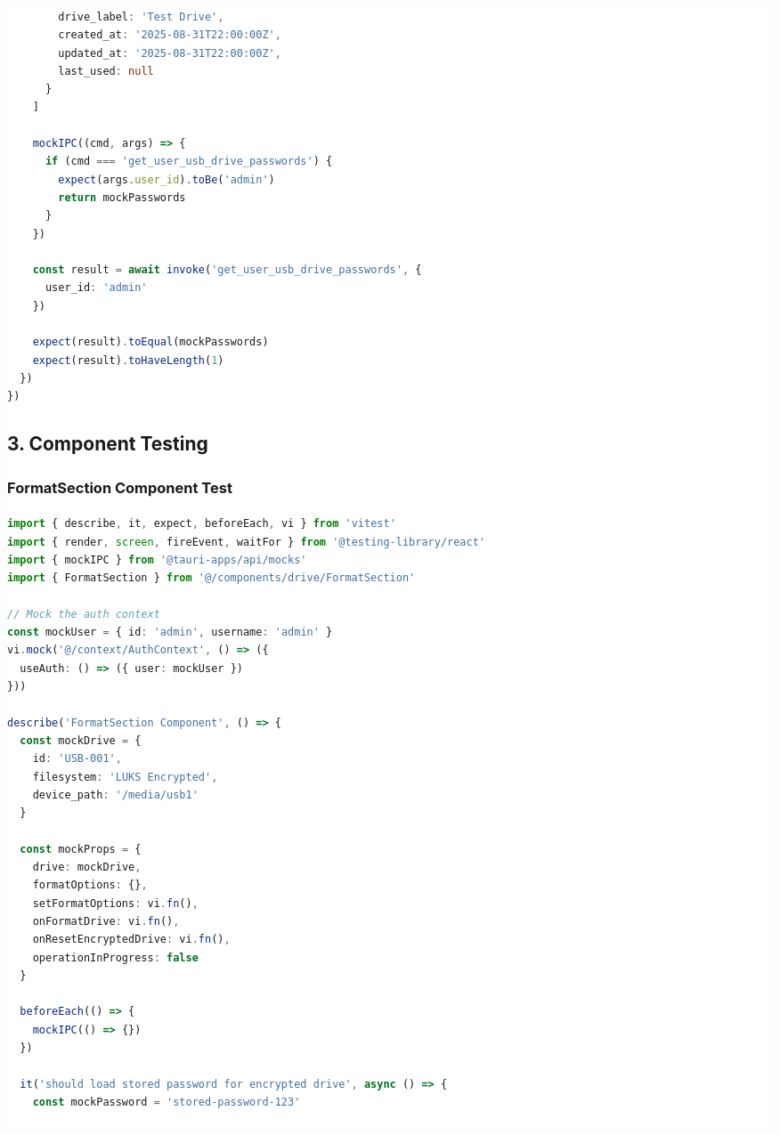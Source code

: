 ```typescript
        drive_label: 'Test Drive',
        created_at: '2025-08-31T22:00:00Z',
        updated_at: '2025-08-31T22:00:00Z',
        last_used: null
      }
    ]
    
    mockIPC((cmd, args) => {
      if (cmd === 'get_user_usb_drive_passwords') {
        expect(args.user_id).toBe('admin')
        return mockPasswords
      }
    })

    const result = await invoke('get_user_usb_drive_passwords', {
      user_id: 'admin'
    })

    expect(result).toEqual(mockPasswords)
    expect(result).toHaveLength(1)
  })
})
```

## **3. Component Testing**

### **FormatSection Component Test**
```typescript
import { describe, it, expect, beforeEach, vi } from 'vitest'
import { render, screen, fireEvent, waitFor } from '@testing-library/react'
import { mockIPC } from '@tauri-apps/api/mocks'
import { FormatSection } from '@/components/drive/FormatSection'

// Mock the auth context
const mockUser = { id: 'admin', username: 'admin' }
vi.mock('@/context/AuthContext', () => ({
  useAuth: () => ({ user: mockUser })
}))

describe('FormatSection Component', () => {
  const mockDrive = {
    id: 'USB-001',
    filesystem: 'LUKS Encrypted',
    device_path: '/media/usb1'
  }

  const mockProps = {
    drive: mockDrive,
    formatOptions: {},
    setFormatOptions: vi.fn(),
    onFormatDrive: vi.fn(),
    onResetEncryptedDrive: vi.fn(),
    operationInProgress: false
  }

  beforeEach(() => {
    mockIPC(() => {})
  })

  it('should load stored password for encrypted drive', async () => {
    const mockPassword = 'stored-password-123'
    
```